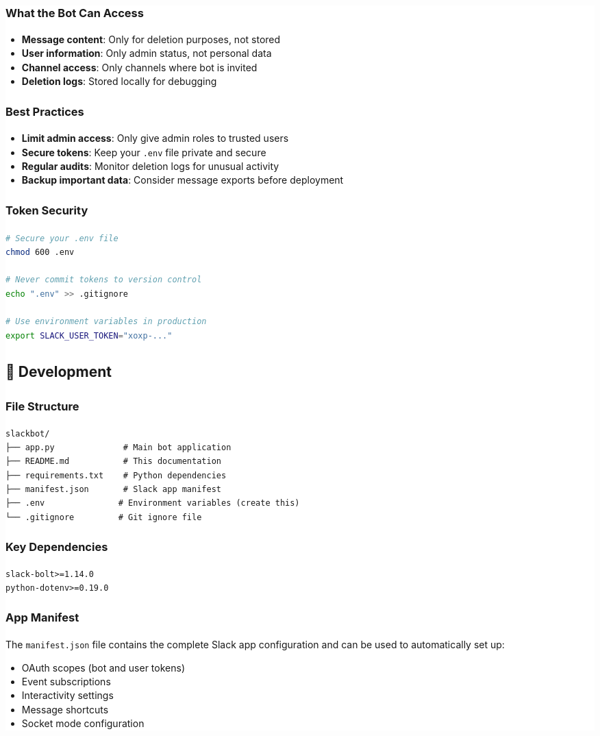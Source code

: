 ### What the Bot Can Access

- **Message content**: Only for deletion purposes, not stored
- **User information**: Only admin status, not personal data  
- **Channel access**: Only channels where bot is invited
- **Deletion logs**: Stored locally for debugging

### Best Practices

- **Limit admin access**: Only give admin roles to trusted users
- **Secure tokens**: Keep your `.env` file private and secure
- **Regular audits**: Monitor deletion logs for unusual activity
- **Backup important data**: Consider message exports before deployment

### Token Security

```bash
# Secure your .env file
chmod 600 .env

# Never commit tokens to version control
echo ".env" >> .gitignore

# Use environment variables in production
export SLACK_USER_TOKEN="xoxp-..."
```

## 📝 Development

### File Structure

```
slackbot/
├── app.py              # Main bot application
├── README.md           # This documentation
├── requirements.txt    # Python dependencies
├── manifest.json       # Slack app manifest
├── .env               # Environment variables (create this)
└── .gitignore         # Git ignore file
```

### Key Dependencies

```txt
slack-bolt>=1.14.0
python-dotenv>=0.19.0
```

### App Manifest

The `manifest.json` file contains the complete Slack app configuration and can be used to automatically set up:
- OAuth scopes (bot and user tokens)
- Event subscriptions
- Interactivity settings
- Message shortcuts
- Socket mode configuration
